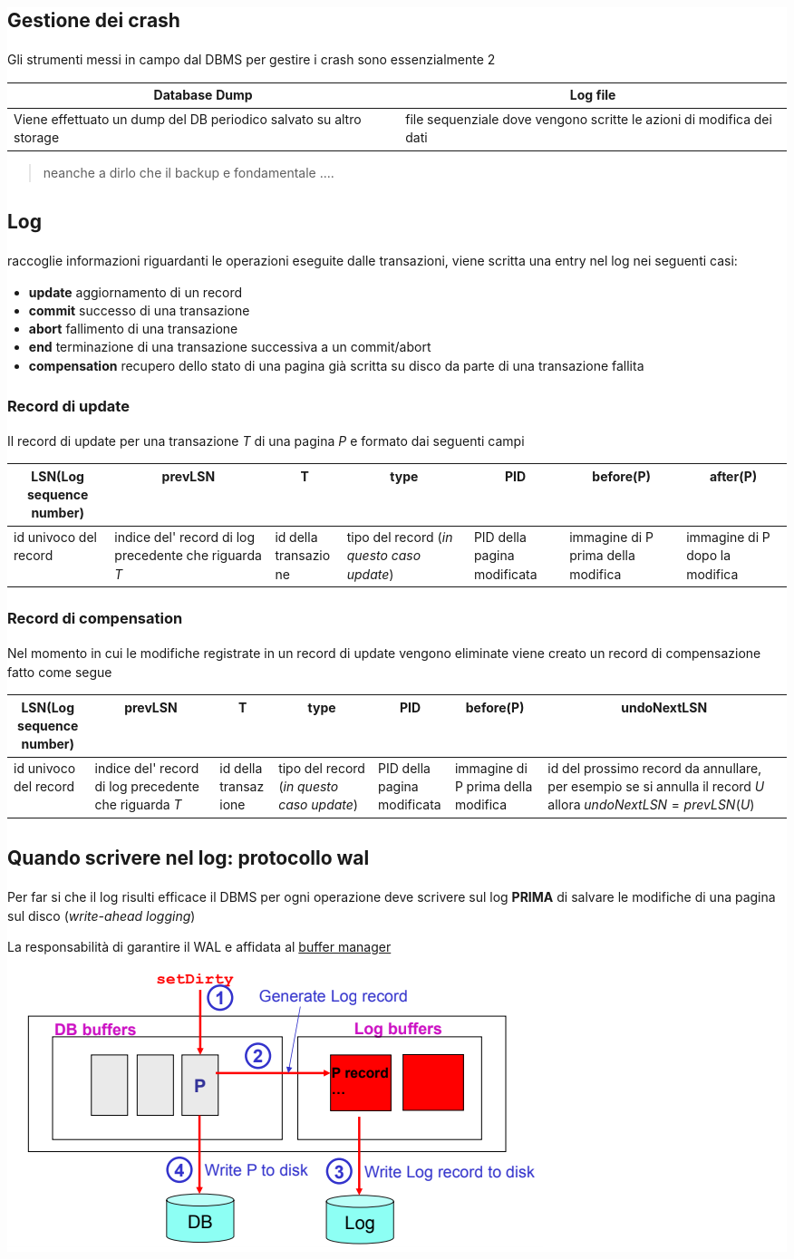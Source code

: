 ## Gestione dei crash

Gli strumenti messi in campo dal DBMS per gestire i crash sono essenzialmente 2

| Database Dump                                                      | Log file                                                             |
| ------------------------------------------------------------------ | -------------------------------------------------------------------- |
| Viene effettuato un dump del DB periodico salvato su altro storage | file sequenziale dove vengono scritte le azioni di modifica dei dati |
> neanche a dirlo che il backup e fondamentale ....

## Log

raccoglie informazioni riguardanti le operazioni eseguite dalle transazioni, viene scritta una entry nel log nei seguenti casi:

- **update** aggiornamento di un record
- **commit** successo di una transazione
- **abort** fallimento di una transazione
- **end** terminazione di una transazione successiva a un commit/abort
- **compensation** recupero dello stato di una pagina già scritta su disco da parte di una transazione fallita

### Record di update

Il record di update per una transazione $T$ di una pagina $P$ e formato dai seguenti campi

| LSN(Log sequence number)  | prevLSN                                               | T                    | type                                      | PID                         | before(P)                          | after(P)                       |
| ------------------------- | ----------------------------------------------------- | -------------------- | ----------------------------------------- | --------------------------- | ---------------------------------- | ------------------------------ |
| id univoco del record<br> | indice del' record di log precedente che riguarda $T$ | id della transazione | tipo del record (*in questo caso update*) | PID della pagina modificata | immagine di P prima della modifica | immagine di P dopo la modifica |

### Record di compensation

Nel momento in cui le modifiche registrate in un record di update vengono eliminate viene creato un record di compensazione fatto come segue

| LSN(Log sequence number)  | prevLSN                                               | T                    | type                                      | PID                         | before(P)                          | undoNextLSN                                                                                                    |
| ------------------------- | ----------------------------------------------------- | -------------------- | ----------------------------------------- | --------------------------- | ---------------------------------- | -------------------------------------------------------------------------------------------------------------- |
| id univoco del record<br> | indice del' record di log precedente che riguarda $T$ | id della transazione | tipo del record (*in questo caso update*) | PID della pagina modificata | immagine di P prima della modifica | id del prossimo record da annullare, per esempio se si annulla il record $U$ allora $undoNextLSN = prevLSN(U)$ |

## Quando scrivere nel log: protocollo wal

Per far si che il log risulti efficace il DBMS per ogni operazione deve scrivere sul log **PRIMA** di salvare le modifiche di una pagina sul disco (*write-ahead logging*)

La responsabilità di garantire il WAL e affidata al [buffer manager](/tecnologie_basi_dati/struttura_database#struttura-fisica)

![](wal_by_buffer_manager.png)
